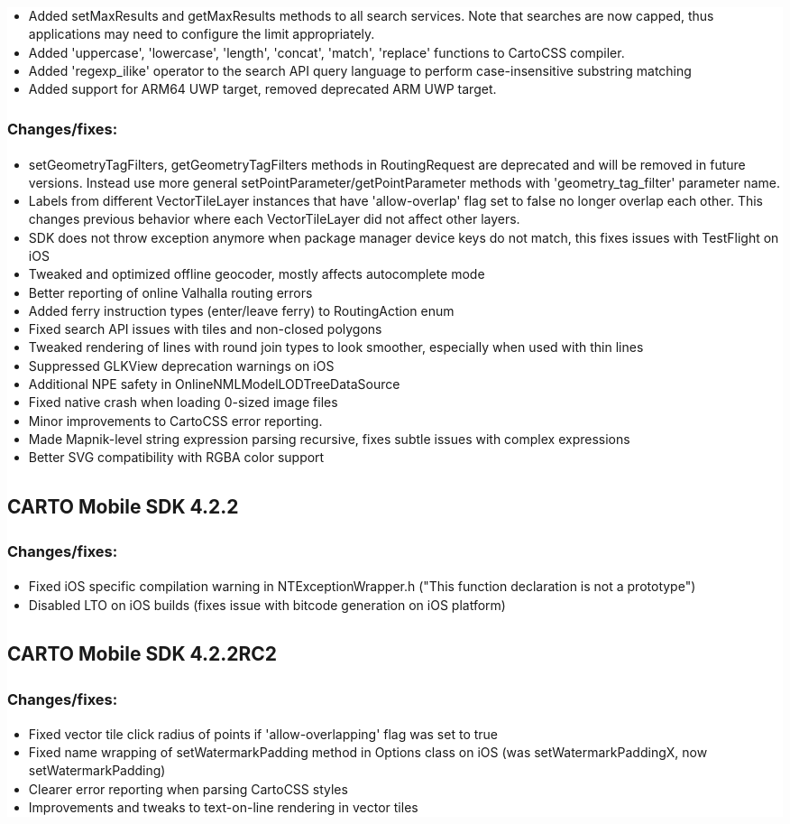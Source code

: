 * Added setMaxResults and getMaxResults methods to all search services. Note that searches are now capped, thus applications may need to configure the limit appropriately.
* Added 'uppercase', 'lowercase', 'length', 'concat', 'match', 'replace' functions to CartoCSS compiler.
* Added 'regexp_ilike' operator to the search API query language to perform case-insensitive substring matching
* Added support for ARM64 UWP target, removed deprecated ARM UWP target.

### Changes/fixes:

* setGeometryTagFilters, getGeometryTagFilters methods in RoutingRequest are deprecated and will be removed in future versions. Instead use more general setPointParameter/getPointParameter methods with 'geometry_tag_filter' parameter name.
* Labels from different VectorTileLayer instances that have 'allow-overlap' flag set to false no longer overlap each other. This changes previous behavior where each VectorTileLayer did not affect other layers.
* SDK does not throw exception anymore when package manager device keys do not match, this fixes issues with TestFlight on iOS
* Tweaked and optimized offline geocoder, mostly affects autocomplete mode
* Better reporting of online Valhalla routing errors
* Added ferry instruction types (enter/leave ferry) to RoutingAction enum
* Fixed search API issues with tiles and non-closed polygons
* Tweaked rendering of lines with round join types to look smoother, especially when used with thin lines
* Suppressed GLKView deprecation warnings on iOS
* Additional NPE safety in OnlineNMLModelLODTreeDataSource
* Fixed native crash when loading 0-sized image files
* Minor improvements to CartoCSS error reporting.
* Made Mapnik-level string expression parsing recursive, fixes subtle issues with complex expressions
* Better SVG compatibility with RGBA color support


CARTO Mobile SDK 4.2.2
-------------------

### Changes/fixes:

* Fixed iOS specific compilation warning in NTExceptionWrapper.h ("This function declaration is not a prototype")
* Disabled LTO on iOS builds (fixes issue with bitcode generation on iOS platform)


CARTO Mobile SDK 4.2.2RC2
-------------------

### Changes/fixes:

* Fixed vector tile click radius of points if 'allow-overlapping' flag was set to true
* Fixed name wrapping of setWatermarkPadding method in Options class on iOS (was setWatermarkPaddingX, now setWatermarkPadding)
* Clearer error reporting when parsing CartoCSS styles
* Improvements and tweaks to text-on-line rendering in vector tiles
